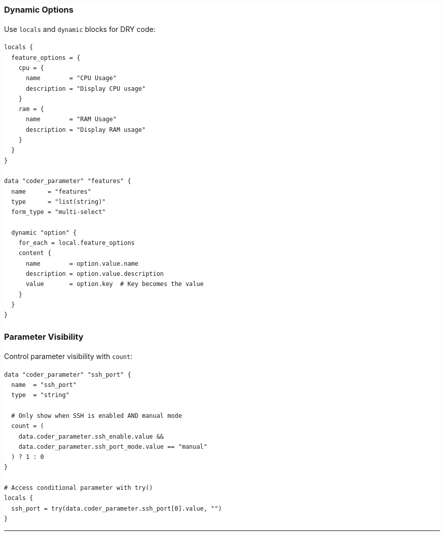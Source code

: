 ### Dynamic Options

Use `locals` and `dynamic` blocks for DRY code:

```hcl
locals {
  feature_options = {
    cpu = {
      name        = "CPU Usage"
      description = "Display CPU usage"
    }
    ram = {
      name        = "RAM Usage"
      description = "Display RAM usage"
    }
  }
}

data "coder_parameter" "features" {
  name      = "features"
  type      = "list(string)"
  form_type = "multi-select"
  
  dynamic "option" {
    for_each = local.feature_options
    content {
      name        = option.value.name
      description = option.value.description
      value       = option.key  # Key becomes the value
    }
  }
}
```

### Parameter Visibility

Control parameter visibility with `count`:

```hcl
data "coder_parameter" "ssh_port" {
  name  = "ssh_port"
  type  = "string"
  
  # Only show when SSH is enabled AND manual mode
  count = (
    data.coder_parameter.ssh_enable.value && 
    data.coder_parameter.ssh_port_mode.value == "manual"
  ) ? 1 : 0
}

# Access conditional parameter with try()
locals {
  ssh_port = try(data.coder_parameter.ssh_port[0].value, "")
}
```

---